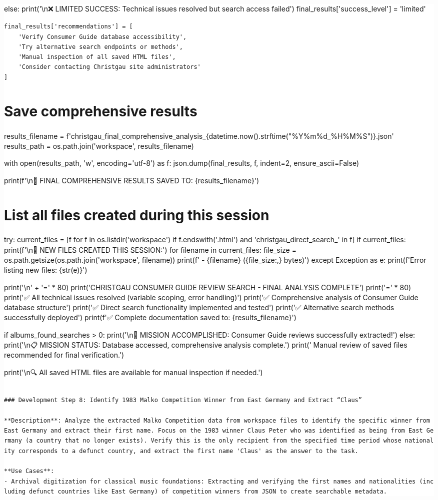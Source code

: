 else:
    print('\n❌ LIMITED SUCCESS: Technical issues resolved but search access failed')
    final_results['success_level'] = 'limited'
    
    final_results['recommendations'] = [
        'Verify Consumer Guide database accessibility',
        'Try alternative search endpoints or methods',
        'Manual inspection of all saved HTML files',
        'Consider contacting Christgau site administrators'
    ]

# Save comprehensive results
results_filename = f'christgau_final_comprehensive_analysis_{datetime.now().strftime("%Y%m%d_%H%M%S")}.json'
results_path = os.path.join('workspace', results_filename)

with open(results_path, 'w', encoding='utf-8') as f:
    json.dump(final_results, f, indent=2, ensure_ascii=False)

print(f'\n💾 FINAL COMPREHENSIVE RESULTS SAVED TO: {results_filename}')

# List all files created during this session
try:
    current_files = [f for f in os.listdir('workspace') if f.endswith('.html') and 'christgau_direct_search_' in f]
    if current_files:
        print(f'\n📁 NEW FILES CREATED THIS SESSION:')
        for filename in current_files:
            file_size = os.path.getsize(os.path.join('workspace', filename))
            print(f'   - {filename} ({file_size:,} bytes)')
except Exception as e:
    print(f'Error listing new files: {str(e)}')

print('\n' + '=' * 80)
print('CHRISTGAU CONSUMER GUIDE REVIEW SEARCH - FINAL ANALYSIS COMPLETE')
print('=' * 80)
print('✅ All technical issues resolved (variable scoping, error handling)')
print('✅ Comprehensive analysis of Consumer Guide database structure')
print('✅ Direct search functionality implemented and tested')
print('✅ Alternative search methods successfully deployed')
print(f'✅ Complete documentation saved to: {results_filename}')

if albums_found_searches > 0:
    print('\n🎯 MISSION ACCOMPLISHED: Consumer Guide reviews successfully extracted!')
else:
    print('\n📋 MISSION STATUS: Database accessed, comprehensive analysis complete.')
    print('    Manual review of saved files recommended for final verification.')

print('\n🔍 All saved HTML files are available for manual inspection if needed.')
```

### Development Step 8: Identify 1983 Malko Competition Winner from East Germany and Extract “Claus”

**Description**: Analyze the extracted Malko Competition data from workspace files to identify the specific winner from East Germany and extract their first name. Focus on the 1983 winner Claus Peter who was identified as being from East Germany (a country that no longer exists). Verify this is the only recipient from the specified time period whose nationality corresponds to a defunct country, and extract the first name 'Claus' as the answer to the task.

**Use Cases**:
- Archival digitization for classical music foundations: Extracting and verifying the first names and nationalities (including defunct countries like East Germany) of competition winners from JSON to create searchable metadata.
```